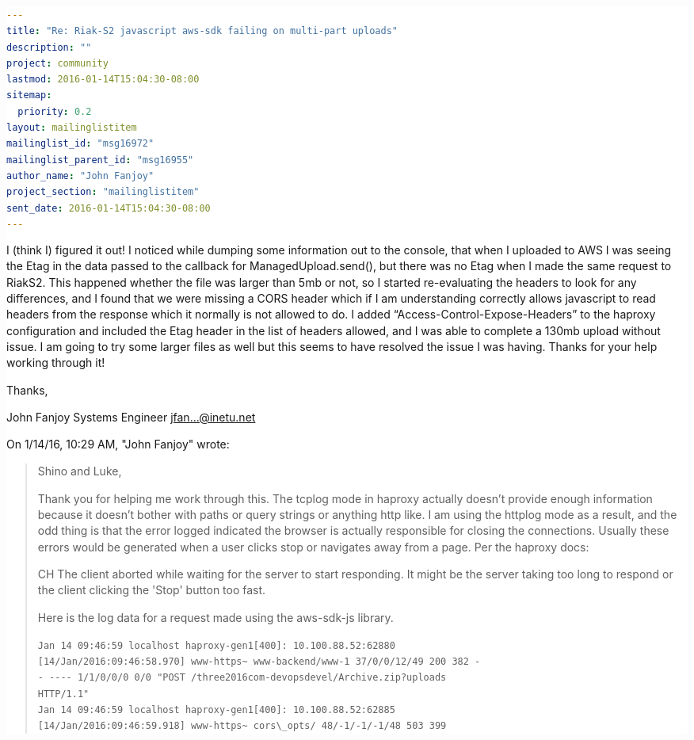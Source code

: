 ```yaml
---
title: "Re: Riak-S2 javascript aws-sdk failing on multi-part uploads"
description: ""
project: community
lastmod: 2016-01-14T15:04:30-08:00
sitemap:
  priority: 0.2
layout: mailinglistitem
mailinglist_id: "msg16972"
mailinglist_parent_id: "msg16955"
author_name: "John Fanjoy"
project_section: "mailinglistitem"
sent_date: 2016-01-14T15:04:30-08:00
---
```



I (think I) figured it out! I noticed while dumping some information out to the 
console, that when I uploaded to AWS I was seeing the Etag in the data passed 
to the callback for ManagedUpload.send(), but there was no Etag when I made the 
same request to RiakS2. This happened whether the file was larger than 5mb or 
not, so I started re-evaluating the headers to look for any differences, and I 
found that we were missing a CORS header which if I am understanding correctly 
allows javascript to read headers from the response which it normally is not 
allowed to do. I added “Access-Control-Expose-Headers” to the haproxy 
configuration and included the Etag header in the list of headers allowed, and 
I was able to complete a 130mb upload without issue. I am going to try some 
larger files as well but this seems to have resolved the issue I was having. 
Thanks for your help working through it!


Thanks,

John Fanjoy
Systems Engineer
jfan...@inetu.net





On 1/14/16, 10:29 AM, "John Fanjoy"  wrote:

>Shino and Luke,
>
>Thank you for helping me work through this. The tcplog mode in haproxy 
>actually doesn’t provide enough information because it doesn’t bother with 
>paths or query strings or anything http like. I am using the httplog mode as a 
>result, and the odd thing is that the error logged indicated the browser is 
>actually responsible for closing the connections. Usually these errors would 
>be generated when a user clicks stop or navigates away from a page. Per the 
>haproxy docs:
>
>CH The client aborted while waiting for the server to start responding.
> It might be the server taking too long to respond or the client
> clicking the 'Stop' button too fast.
>
>
>Here is the log data for a request made using the aws-sdk-js library.
>
>```
>Jan 14 09:46:59 localhost haproxy-gen1[400]: 10.100.88.52:62880 
>[14/Jan/2016:09:46:58.970] www-https~ www-backend/www-1 37/0/0/12/49 200 382 - 
>- ---- 1/1/0/0/0 0/0 "POST /three2016com-devopsdevel/Archive.zip?uploads 
>HTTP/1.1"
>Jan 14 09:46:59 localhost haproxy-gen1[400]: 10.100.88.52:62885 
>[14/Jan/2016:09:46:59.918] www-https~ cors\_opts/ 48/-1/-1/-1/48 503 399 